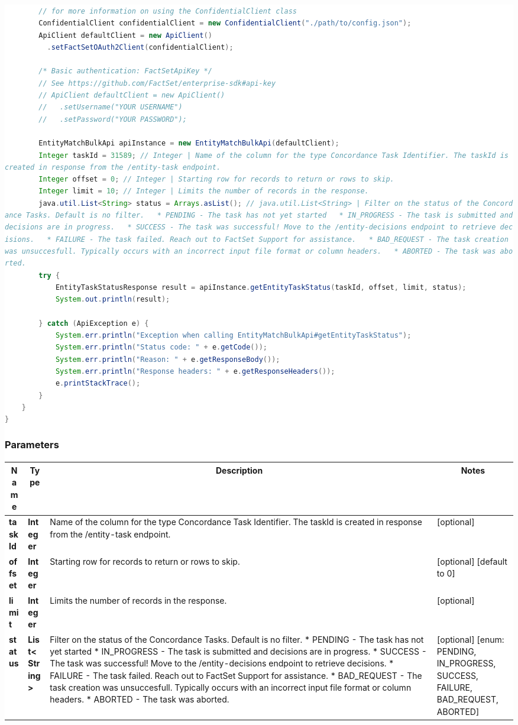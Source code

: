 ```java
        // for more information on using the ConfidentialClient class
        ConfidentialClient confidentialClient = new ConfidentialClient("./path/to/config.json");
        ApiClient defaultClient = new ApiClient()
          .setFactSetOAuth2Client(confidentialClient);

        /* Basic authentication: FactSetApiKey */
        // See https://github.com/FactSet/enterprise-sdk#api-key
        // ApiClient defaultClient = new ApiClient()
        //   .setUsername("YOUR USERNAME")
        //   .setPassword("YOUR PASSWORD");

        EntityMatchBulkApi apiInstance = new EntityMatchBulkApi(defaultClient);
        Integer taskId = 31589; // Integer | Name of the column for the type Concordance Task Identifier. The taskId is created in response from the /entity-task endpoint.
        Integer offset = 0; // Integer | Starting row for records to return or rows to skip.
        Integer limit = 10; // Integer | Limits the number of records in the response.
        java.util.List<String> status = Arrays.asList(); // java.util.List<String> | Filter on the status of the Concordance Tasks. Default is no filter.   * PENDING - The task has not yet started   * IN_PROGRESS - The task is submitted and decisions are in progress.   * SUCCESS - The task was successful! Move to the /entity-decisions endpoint to retrieve decisions.   * FAILURE - The task failed. Reach out to FactSet Support for assistance.   * BAD_REQUEST - The task creation was unsuccesfull. Typically occurs with an incorrect input file format or column headers.   * ABORTED - The task was aborted. 
        try {
            EntityTaskStatusResponse result = apiInstance.getEntityTaskStatus(taskId, offset, limit, status);
            System.out.println(result);

        } catch (ApiException e) {
            System.err.println("Exception when calling EntityMatchBulkApi#getEntityTaskStatus");
            System.err.println("Status code: " + e.getCode());
            System.err.println("Reason: " + e.getResponseBody());
            System.err.println("Response headers: " + e.getResponseHeaders());
            e.printStackTrace();
        }
    }
}
```

### Parameters


Name | Type | Description  | Notes
------------- | ------------- | ------------- | -------------
 **taskId** | **Integer**| Name of the column for the type Concordance Task Identifier. The taskId is created in response from the /entity-task endpoint. | [optional]
 **offset** | **Integer**| Starting row for records to return or rows to skip. | [optional] [default to 0]
 **limit** | **Integer**| Limits the number of records in the response. | [optional]
 **status** | **List&lt;String&gt;**| Filter on the status of the Concordance Tasks. Default is no filter.   * PENDING - The task has not yet started   * IN_PROGRESS - The task is submitted and decisions are in progress.   * SUCCESS - The task was successful! Move to the /entity-decisions endpoint to retrieve decisions.   * FAILURE - The task failed. Reach out to FactSet Support for assistance.   * BAD_REQUEST - The task creation was unsuccesfull. Typically occurs with an incorrect input file format or column headers.   * ABORTED - The task was aborted.  | [optional] [enum: PENDING, IN_PROGRESS, SUCCESS, FAILURE, BAD_REQUEST, ABORTED]
